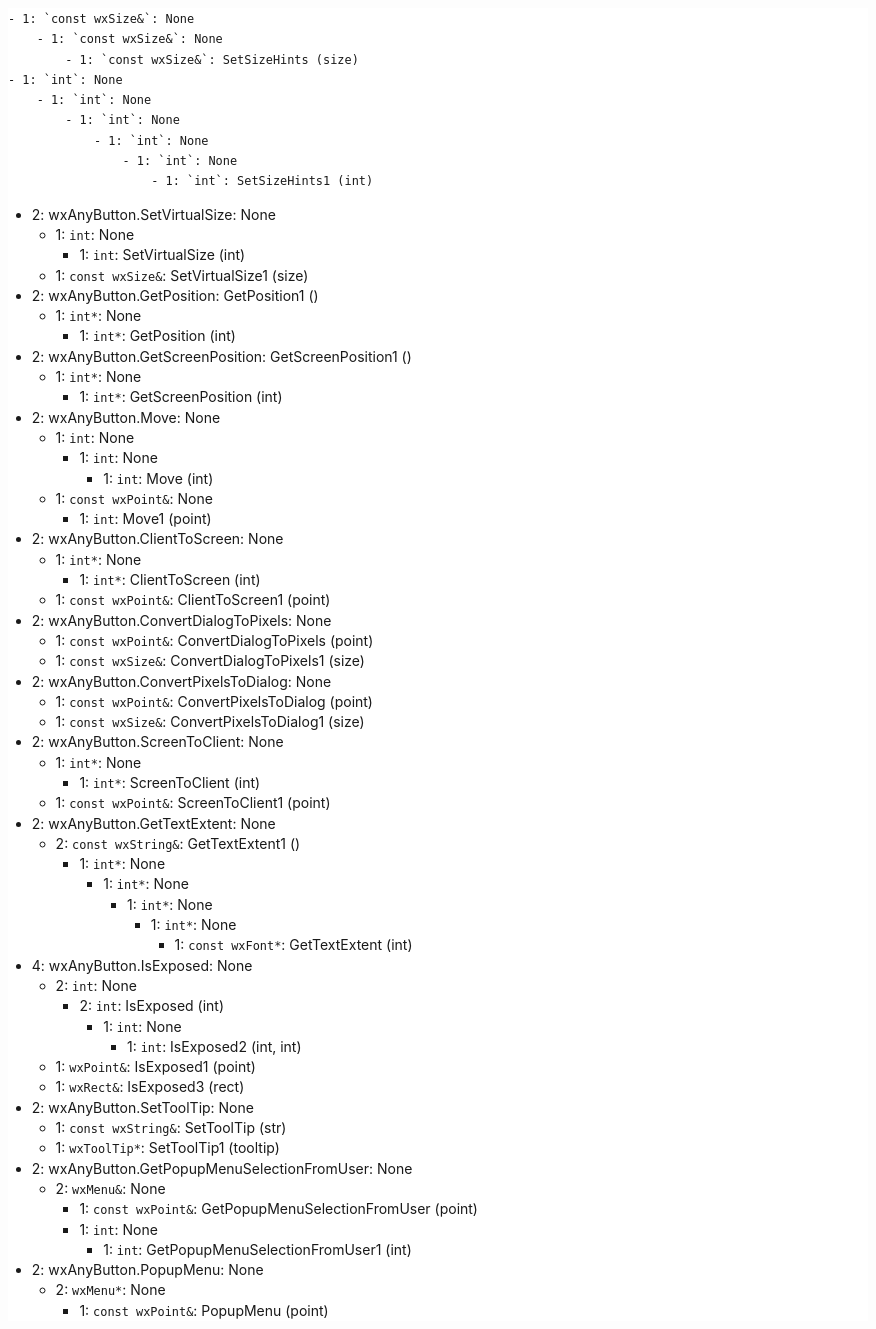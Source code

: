     - 1: `const wxSize&`: None 
        - 1: `const wxSize&`: None 
            - 1: `const wxSize&`: SetSizeHints (size)
    - 1: `int`: None 
        - 1: `int`: None 
            - 1: `int`: None 
                - 1: `int`: None 
                    - 1: `int`: None 
                        - 1: `int`: SetSizeHints1 (int)
- 2: wxAnyButton.SetVirtualSize: None 
    - 1: `int`: None 
        - 1: `int`: SetVirtualSize (int)
    - 1: `const wxSize&`: SetVirtualSize1 (size)
- 2: wxAnyButton.GetPosition: GetPosition1 ()
    - 1: `int*`: None 
        - 1: `int*`: GetPosition (int)
- 2: wxAnyButton.GetScreenPosition: GetScreenPosition1 ()
    - 1: `int*`: None 
        - 1: `int*`: GetScreenPosition (int)
- 2: wxAnyButton.Move: None 
    - 1: `int`: None 
        - 1: `int`: None 
            - 1: `int`: Move (int)
    - 1: `const wxPoint&`: None 
        - 1: `int`: Move1 (point)
- 2: wxAnyButton.ClientToScreen: None 
    - 1: `int*`: None 
        - 1: `int*`: ClientToScreen (int)
    - 1: `const wxPoint&`: ClientToScreen1 (point)
- 2: wxAnyButton.ConvertDialogToPixels: None 
    - 1: `const wxPoint&`: ConvertDialogToPixels (point)
    - 1: `const wxSize&`: ConvertDialogToPixels1 (size)
- 2: wxAnyButton.ConvertPixelsToDialog: None 
    - 1: `const wxPoint&`: ConvertPixelsToDialog (point)
    - 1: `const wxSize&`: ConvertPixelsToDialog1 (size)
- 2: wxAnyButton.ScreenToClient: None 
    - 1: `int*`: None 
        - 1: `int*`: ScreenToClient (int)
    - 1: `const wxPoint&`: ScreenToClient1 (point)
- 2: wxAnyButton.GetTextExtent: None 
    - 2: `const wxString&`: GetTextExtent1 ()
        - 1: `int*`: None 
            - 1: `int*`: None 
                - 1: `int*`: None 
                    - 1: `int*`: None 
                        - 1: `const wxFont*`: GetTextExtent (int)
- 4: wxAnyButton.IsExposed: None 
    - 2: `int`: None 
        - 2: `int`: IsExposed (int)
            - 1: `int`: None 
                - 1: `int`: IsExposed2 (int, int)
    - 1: `wxPoint&`: IsExposed1 (point)
    - 1: `wxRect&`: IsExposed3 (rect)
- 2: wxAnyButton.SetToolTip: None 
    - 1: `const wxString&`: SetToolTip (str)
    - 1: `wxToolTip*`: SetToolTip1 (tooltip)
- 2: wxAnyButton.GetPopupMenuSelectionFromUser: None 
    - 2: `wxMenu&`: None 
        - 1: `const wxPoint&`: GetPopupMenuSelectionFromUser (point)
        - 1: `int`: None 
            - 1: `int`: GetPopupMenuSelectionFromUser1 (int)
- 2: wxAnyButton.PopupMenu: None 
    - 2: `wxMenu*`: None 
        - 1: `const wxPoint&`: PopupMenu (point)